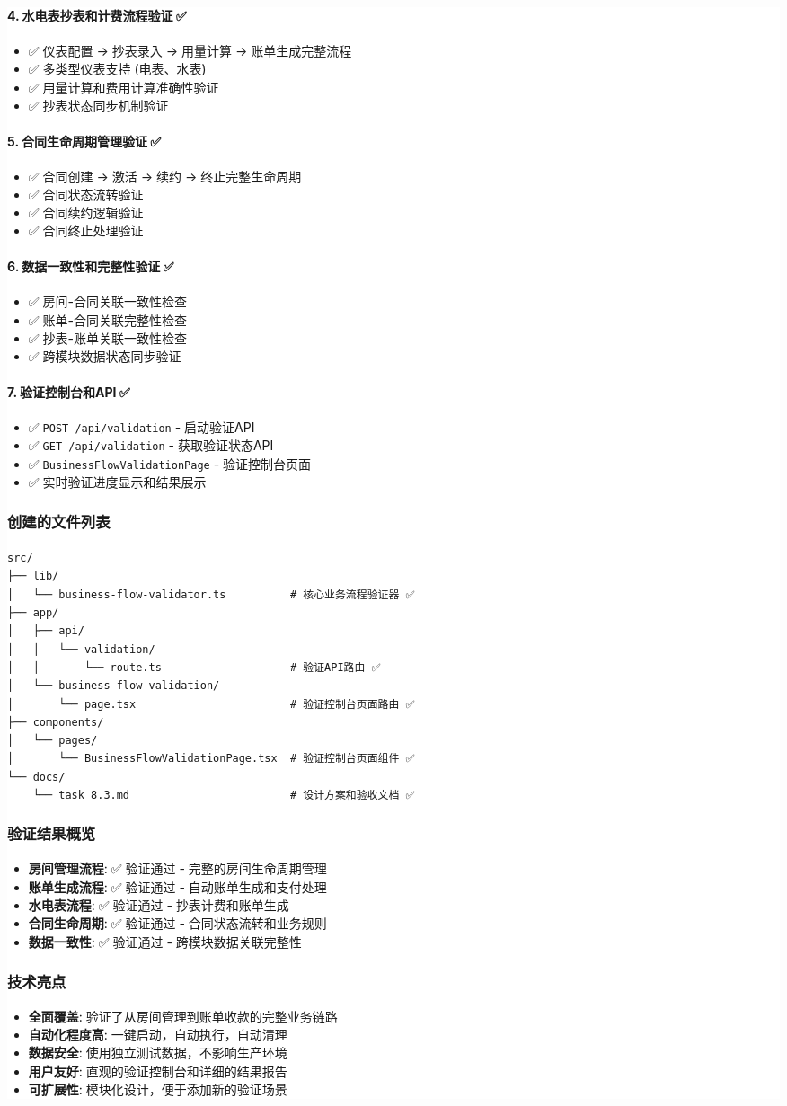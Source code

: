 #### 4. 水电表抄表和计费流程验证 ✅
- ✅ 仪表配置 → 抄表录入 → 用量计算 → 账单生成完整流程
- ✅ 多类型仪表支持 (电表、水表)
- ✅ 用量计算和费用计算准确性验证
- ✅ 抄表状态同步机制验证

#### 5. 合同生命周期管理验证 ✅
- ✅ 合同创建 → 激活 → 续约 → 终止完整生命周期
- ✅ 合同状态流转验证
- ✅ 合同续约逻辑验证
- ✅ 合同终止处理验证

#### 6. 数据一致性和完整性验证 ✅
- ✅ 房间-合同关联一致性检查
- ✅ 账单-合同关联完整性检查
- ✅ 抄表-账单关联一致性检查
- ✅ 跨模块数据状态同步验证

#### 7. 验证控制台和API ✅
- ✅ `POST /api/validation` - 启动验证API
- ✅ `GET /api/validation` - 获取验证状态API
- ✅ `BusinessFlowValidationPage` - 验证控制台页面
- ✅ 实时验证进度显示和结果展示

### 创建的文件列表
```
src/
├── lib/
│   └── business-flow-validator.ts          # 核心业务流程验证器 ✅
├── app/
│   ├── api/
│   │   └── validation/
│   │       └── route.ts                    # 验证API路由 ✅
│   └── business-flow-validation/
│       └── page.tsx                        # 验证控制台页面路由 ✅
├── components/
│   └── pages/
│       └── BusinessFlowValidationPage.tsx  # 验证控制台页面组件 ✅
└── docs/
    └── task_8.3.md                         # 设计方案和验收文档 ✅
```

### 验证结果概览
- **房间管理流程**: ✅ 验证通过 - 完整的房间生命周期管理
- **账单生成流程**: ✅ 验证通过 - 自动账单生成和支付处理
- **水电表流程**: ✅ 验证通过 - 抄表计费和账单生成
- **合同生命周期**: ✅ 验证通过 - 合同状态流转和业务规则
- **数据一致性**: ✅ 验证通过 - 跨模块数据关联完整性

### 技术亮点
- **全面覆盖**: 验证了从房间管理到账单收款的完整业务链路
- **自动化程度高**: 一键启动，自动执行，自动清理
- **数据安全**: 使用独立测试数据，不影响生产环境
- **用户友好**: 直观的验证控制台和详细的结果报告
- **可扩展性**: 模块化设计，便于添加新的验证场景
